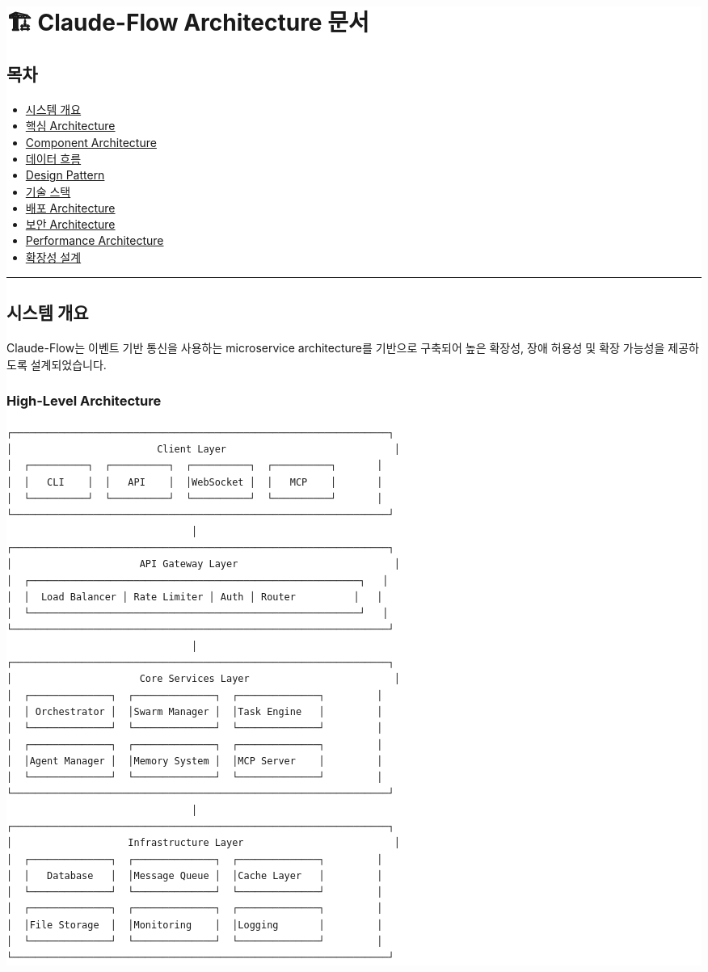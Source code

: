 # 🏗️ Claude-Flow Architecture 문서

## 목차

- [시스템 개요](#시스템-개요)
- [핵심 Architecture](#핵심-architecture)
- [Component Architecture](#component-architecture)
- [데이터 흐름](#데이터-흐름)
- [Design Pattern](#design-pattern)
- [기술 스택](#기술-스택)
- [배포 Architecture](#배포-architecture)
- [보안 Architecture](#보안-architecture)
- [Performance Architecture](#performance-architecture)
- [확장성 설계](#확장성-설계)

---

## 시스템 개요

Claude-Flow는 이벤트 기반 통신을 사용하는 microservice architecture를 기반으로 구축되어 높은 확장성, 장애 허용성 및 확장 가능성을 제공하도록 설계되었습니다.

### High-Level Architecture

```
┌─────────────────────────────────────────────────────────────────┐
│                         Client Layer                             │
│  ┌──────────┐  ┌──────────┐  ┌──────────┐  ┌──────────┐       │
│  │   CLI    │  │   API    │  │WebSocket │  │   MCP    │       │
│  └──────────┘  └──────────┘  └──────────┘  └──────────┘       │
└─────────────────────────────────────────────────────────────────┘
                                │
┌─────────────────────────────────────────────────────────────────┐
│                      API Gateway Layer                           │
│  ┌─────────────────────────────────────────────────────────┐   │
│  │  Load Balancer │ Rate Limiter │ Auth │ Router          │   │
│  └─────────────────────────────────────────────────────────┘   │
└─────────────────────────────────────────────────────────────────┘
                                │
┌─────────────────────────────────────────────────────────────────┐
│                      Core Services Layer                         │
│  ┌──────────────┐  ┌──────────────┐  ┌──────────────┐         │
│  │ Orchestrator │  │Swarm Manager │  │Task Engine   │         │
│  └──────────────┘  └──────────────┘  └──────────────┘         │
│  ┌──────────────┐  ┌──────────────┐  ┌──────────────┐         │
│  │Agent Manager │  │Memory System │  │MCP Server    │         │
│  └──────────────┘  └──────────────┘  └──────────────┘         │
└─────────────────────────────────────────────────────────────────┘
                                │
┌─────────────────────────────────────────────────────────────────┐
│                    Infrastructure Layer                          │
│  ┌──────────────┐  ┌──────────────┐  ┌──────────────┐         │
│  │   Database   │  │Message Queue │  │Cache Layer   │         │
│  └──────────────┘  └──────────────┘  └──────────────┘         │
│  ┌──────────────┐  ┌──────────────┐  ┌──────────────┐         │
│  │File Storage  │  │Monitoring    │  │Logging       │         │
│  └──────────────┘  └──────────────┘  └──────────────┘         │
└─────────────────────────────────────────────────────────────────┘
```

